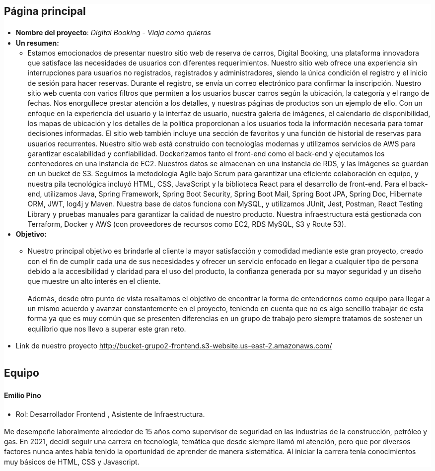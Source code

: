 ## Página principal

- **Nombre del proyecto**: _Digital Booking - Viaja como quieras_
- **Un resumen:**
  - Estamos emocionados de presentar nuestro sitio web de reserva de carros, Digital Booking, una plataforma innovadora que satisface las necesidades de usuarios con diferentes requerimientos. Nuestro sitio web ofrece una experiencia sin interrupciones para usuarios no registrados, registrados y administradores, siendo la única condición el registro y el inicio de sesión para hacer reservas. Durante el registro, se envía un correo electrónico para confirmar la inscripción. Nuestro sitio web cuenta con varios filtros que permiten a los usuarios buscar carros según la ubicación, la categoría y el rango de fechas. Nos enorgullece prestar atención a los detalles, y nuestras páginas de productos son un ejemplo de ello. Con un enfoque en la experiencia del usuario y la interfaz de usuario, nuestra galería de imágenes, el calendario de disponibilidad, los mapas de ubicación y los detalles de la política proporcionan a los usuarios toda la información necesaria para tomar decisiones informadas. El sitio web también incluye una sección de favoritos y una función de historial de reservas para usuarios recurrentes. Nuestro sitio web está construido con tecnologías modernas y utilizamos servicios de AWS para garantizar escalabilidad y confiabilidad. Dockerizamos tanto el front-end como el back-end y ejecutamos los contenedores en una instancia de EC2. Nuestros datos se almacenan en una instancia de RDS, y las imágenes se guardan en un bucket de S3. Seguimos la metodología Agile bajo Scrum para garantizar una eficiente colaboración en equipo, y nuestra pila tecnológica incluyó HTML, CSS, JavaScript y la biblioteca React para el desarrollo de front-end. Para el back-end, utilizamos Java, Spring Framework, Spring Boot Security, Spring Boot Mail, Spring Boot JPA, Spring Doc, Hibernate ORM, JWT, log4j y Maven. Nuestra base de datos funciona con MySQL, y utilizamos JUnit, Jest, Postman, React Testing Library y pruebas manuales para garantizar la calidad de nuestro producto. Nuestra infraestructura está gestionada con Terraform, Docker y AWS (con proveedores de recursos como EC2, RDS MySQL, S3 y Route 53).
- **Objetivo:**
  * Nuestro principal objetivo es brindarle al cliente la mayor satisfacción y comodidad mediante este gran proyecto, creado con el fin de cumplir cada una de sus necesidades y ofrecer un servicio enfocado en llegar a cualquier tipo de persona debido a la accesibilidad y claridad para el uso del producto, la confianza generada por su mayor seguridad y un diseño que muestre un alto interés en el cliente.

    Además, desde otro punto de vista resaltamos el objetivo de encontrar la forma de entendernos como equipo para llegar a un mismo acuerdo y avanzar constantemente en el proyecto, teniendo en cuenta que no es algo sencillo trabajar de esta forma ya que es muy común que se presenten diferencias en un grupo de trabajo pero siempre tratamos de sostener un equilibrio que nos llevo a superar este gran reto.
- Link de <span dir="">nuestro proyecto </span><http://bucket-grupo2-frontend.s3-website.us-east-2.amazonaws.com/>

## Equipo

#### Emilio Pino

- Rol: Desarrollador Frontend , Asistente de Infraestructura.

Me desempeñe laboralmente alrededor de 15 años como supervisor ​​de seguridad en las industrias de la construcción, petróleo y gas. En 2021, decidí seguir una carrera en tecnología, temática que desde siempre llamó mi atención, pero que por diversos factores nunca antes había tenido la oportunidad de aprender de manera sistemática. Al iniciar la carrera tenía conocimientos muy básicos de HTML, CSS y Javascript.
